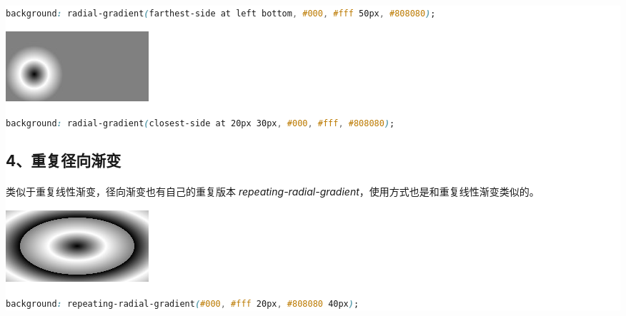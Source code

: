 ```CSS
background: radial-gradient(farthest-side at left bottom, #000, #fff 50px, #808080);
```

![](../IMGS/radial-gradient-8.png)

```css
background: radial-gradient(closest-side at 20px 30px, #000, #fff, #808080);
```

## 4、重复径向渐变

类似于重复线性渐变，径向渐变也有自己的重复版本 _repeating-radial-gradient_，使用方式也是和重复线性渐变类似的。

![](../IMGS/repeating-radial-gradient-1.png)

```CSS
background: repeating-radial-gradient(#000, #fff 20px, #808080 40px);
```
